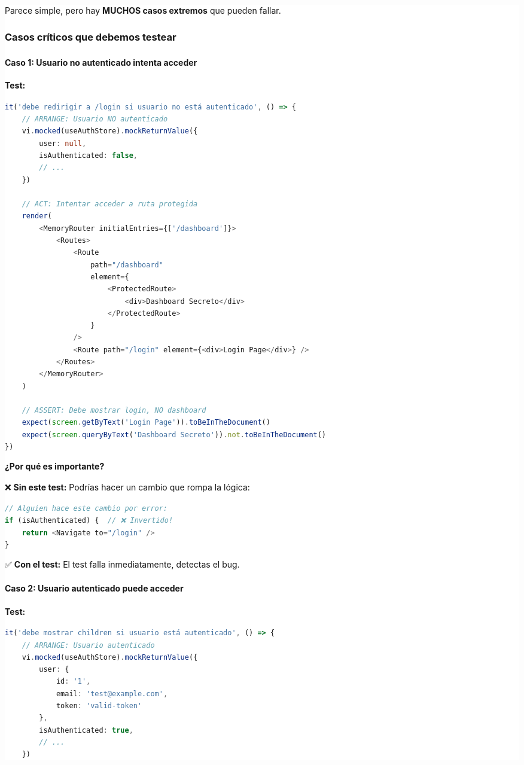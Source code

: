 Parece simple, pero hay **MUCHOS casos extremos** que pueden fallar.

### Casos críticos que debemos testear

#### Caso 1: Usuario no autenticado intenta acceder

**Test:**
```typescript
it('debe redirigir a /login si usuario no está autenticado', () => {
    // ARRANGE: Usuario NO autenticado
    vi.mocked(useAuthStore).mockReturnValue({
        user: null,
        isAuthenticated: false,
        // ...
    })

    // ACT: Intentar acceder a ruta protegida
    render(
        <MemoryRouter initialEntries={['/dashboard']}>
            <Routes>
                <Route
                    path="/dashboard"
                    element={
                        <ProtectedRoute>
                            <div>Dashboard Secreto</div>
                        </ProtectedRoute>
                    }
                />
                <Route path="/login" element={<div>Login Page</div>} />
            </Routes>
        </MemoryRouter>
    )

    // ASSERT: Debe mostrar login, NO dashboard
    expect(screen.getByText('Login Page')).toBeInTheDocument()
    expect(screen.queryByText('Dashboard Secreto')).not.toBeInTheDocument()
})
```

**¿Por qué es importante?**

❌ **Sin este test:** Podrías hacer un cambio que rompa la lógica:
```typescript
// Alguien hace este cambio por error:
if (isAuthenticated) {  // ❌ Invertido!
    return <Navigate to="/login" />
}
```

✅ **Con el test:** El test falla inmediatamente, detectas el bug.

#### Caso 2: Usuario autenticado puede acceder

**Test:**
```typescript
it('debe mostrar children si usuario está autenticado', () => {
    // ARRANGE: Usuario autenticado
    vi.mocked(useAuthStore).mockReturnValue({
        user: {
            id: '1',
            email: 'test@example.com',
            token: 'valid-token'
        },
        isAuthenticated: true,
        // ...
    })

```